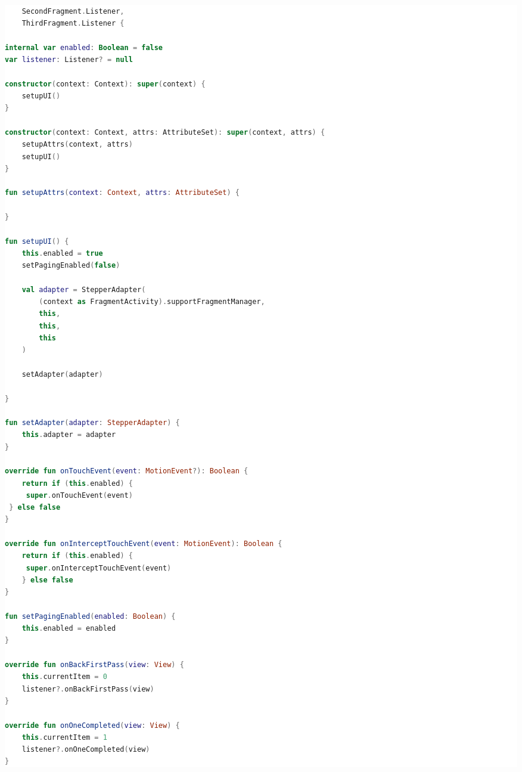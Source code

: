 ```kotlin
    SecondFragment.Listener,
    ThirdFragment.Listener {

internal var enabled: Boolean = false
var listener: Listener? = null

constructor(context: Context): super(context) {
    setupUI()
}

constructor(context: Context, attrs: AttributeSet): super(context, attrs) {
    setupAttrs(context, attrs)
    setupUI()
}

fun setupAttrs(context: Context, attrs: AttributeSet) {

}

fun setupUI() {
    this.enabled = true
    setPagingEnabled(false)
    
    val adapter = StepperAdapter(
	    (context as FragmentActivity).supportFragmentManager,
	    this,
	    this,
	    this
    )

    setAdapter(adapter)

}

fun setAdapter(adapter: StepperAdapter) {
    this.adapter = adapter
}

override fun onTouchEvent(event: MotionEvent?): Boolean {
    return if (this.enabled) {
     super.onTouchEvent(event)
 } else false
}

override fun onInterceptTouchEvent(event: MotionEvent): Boolean {
    return if (this.enabled) {
     super.onInterceptTouchEvent(event)
    } else false
}

fun setPagingEnabled(enabled: Boolean) {
    this.enabled = enabled
}

override fun onBackFirstPass(view: View) {
    this.currentItem = 0
    listener?.onBackFirstPass(view)
}

override fun onOneCompleted(view: View) {
    this.currentItem = 1
    listener?.onOneCompleted(view)
}
```
